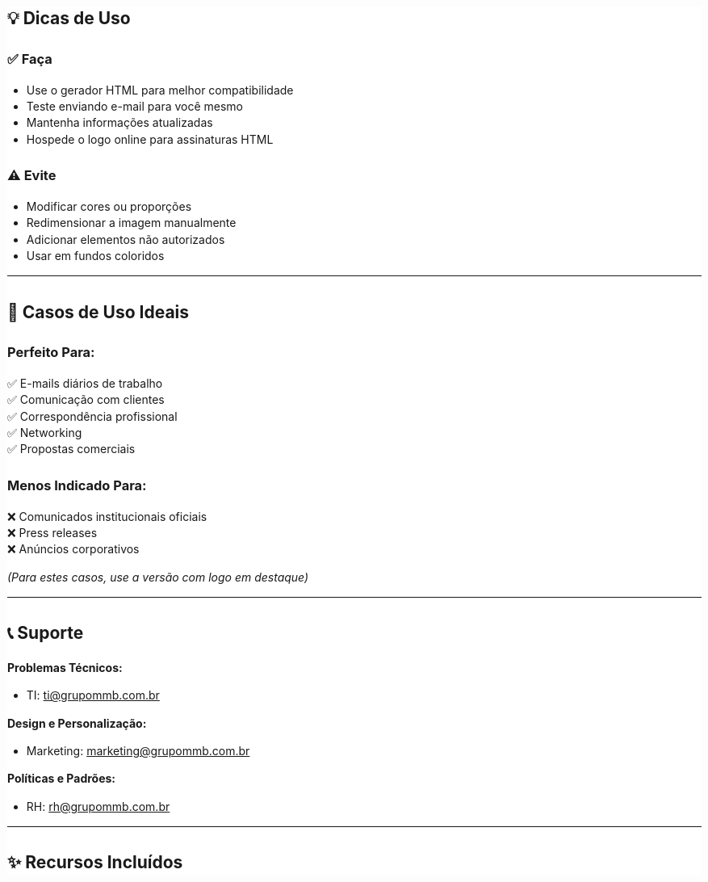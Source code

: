 
## 💡 Dicas de Uso

### ✅ Faça

- Use o gerador HTML para melhor compatibilidade
- Teste enviando e-mail para você mesmo
- Mantenha informações atualizadas
- Hospede o logo online para assinaturas HTML

### ⚠️ Evite

- Modificar cores ou proporções
- Redimensionar a imagem manualmente
- Adicionar elementos não autorizados
- Usar em fundos coloridos

---

## 🎯 Casos de Uso Ideais

### Perfeito Para:
✅ E-mails diários de trabalho  
✅ Comunicação com clientes  
✅ Correspondência profissional  
✅ Networking  
✅ Propostas comerciais  

### Menos Indicado Para:
❌ Comunicados institucionais oficiais  
❌ Press releases  
❌ Anúncios corporativos  

*(Para estes casos, use a versão com logo em destaque)*

---

## 📞 Suporte

**Problemas Técnicos:**
- TI: ti@grupommb.com.br

**Design e Personalização:**
- Marketing: marketing@grupommb.com.br

**Políticas e Padrões:**
- RH: rh@grupommb.com.br

---

## ✨ Recursos Incluídos
